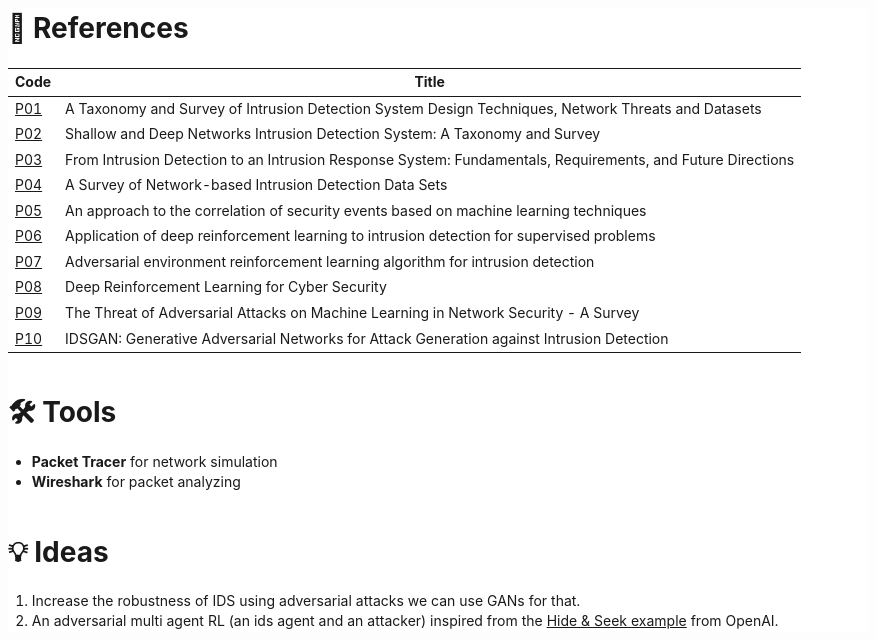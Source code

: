 # 📑 References

| Code                                         | Title                                                                                                       |
| -------------------------------------------- | ----------------------------------------------------------------------------------------------------------- |
| [P01](references/1806.03517.pdf)             | A Taxonomy and Survey of Intrusion Detection System Design Techniques, Network Threats and Datasets         |
| [P02](references/1701.02145.pdf)             | Shallow and Deep Networks Intrusion Detection System: A Taxonomy and Survey                                 |
| [P03](references/algorithms-10-00039-v2.pdf) | From Intrusion Detection to an Intrusion Response System: Fundamentals, Requirements, and Future Directions |
| [P04](references/Survey_DataSets.pdf)        | A Survey of Network-based Intrusion Detection Data Sets                                                     |
| [P05](references/document.pdf)               | An approach to the correlation of security events based on machine learning techniques                      |
| [P06](references/lopez-martin2019.pdf)       | Application of deep reinforcement learning to intrusion detection for supervised problems                   |
| [P07](references/caminero2019.pdf)           | Adversarial environment reinforcement learning algorithm for intrusion detection                            |
| [P08](references/1906.05799.pdf)             | Deep Reinforcement Learning for Cyber Security                                                              |
| [P09](references/1911.02621.pdf)             | The Threat of Adversarial Attacks on Machine Learning in Network Security - A Survey                        |
| [P10](references/1809.02077.pdf)             | IDSGAN: Generative Adversarial Networks for Attack Generation against Intrusion Detection                   |

# 🛠 Tools

- **Packet Tracer** for network simulation
- **Wireshark** for packet analyzing

# 💡 Ideas

1. Increase the robustness of IDS using adversarial attacks we can use GANs for that.
2. An adversarial multi agent RL (an ids agent and an attacker) inspired from the [Hide & Seek example](https://www.youtube.com/watch?v=kopoLzvh5jY) from OpenAI.
